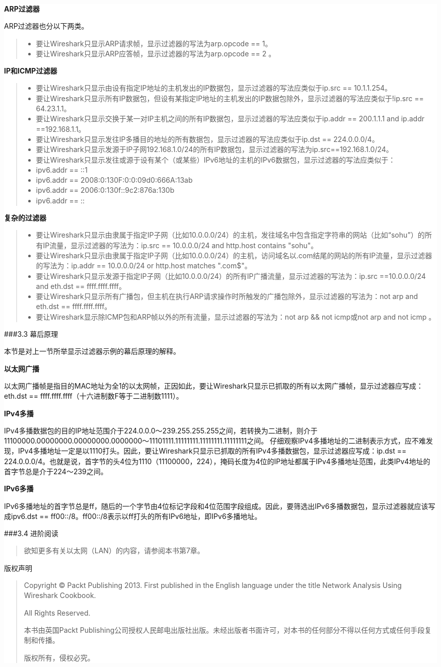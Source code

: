 **ARP过滤器**

ARP过滤器也分以下两类。
>-  要让Wireshark只显示ARP请求帧，显示过滤器的写法为arp.opcode == 1。
>-  要让Wireshark只显示ARP应答帧，显示过滤器的写法为arp.opcode == 2 。

**IP和ICMP过滤器**

>-  要让Wireshark只显示由设有指定IP地址的主机发出的IP数据包，显示过滤器的写法应类似于ip.src == 10.1.1.254。
>-  要让Wireshark只显示所有IP数据包，但设有某指定IP地址的主机发出的IP数据包除外，显示过滤器的写法应类似于!ip.src == 64.23.1.1。
>-  要让Wireshark只显示交换于某一对IP主机之间的所有IP数据包，显示过滤器的写法应类似于ip.addr == 200.1.1.1 and ip.addr ==192.168.1.1。
>-  要让Wireshark只显示发往IP多播目的地址的所有数据包，显示过滤器的写法应类似于ip.dst == 224.0.0.0/4。
>-  要让Wireshark只显示发源于IP子网192.168.1.0/24的所有IP数据包，显示过滤器的写法为ip.src==192.168.1.0/24。
>-  要让Wireshark只显示发往或源于设有某个（或某些）IPv6地址的主机的IPv6数据包，显示过滤器的写法应类似于：
>-  ipv6.addr == ::1
>-  ipv6.addr == 2008:0:130F:0:0:09d0:666A:13ab
>-  ipv6.addr == 2006:0:130f::9c2:876a:130b
>-  ipv6.addr == ::

**复杂的过滤器**

>-  要让Wireshark只显示由隶属于指定IP子网（比如10.0.0.0/24）的主机，发往域名中包含指定字符串的网站（比如“sohu”）的所有IP流量，显示过滤器的写法为：ip.src == 10.0.0.0/24 and http.host contains "sohu"。
>-  要让Wireshark只显示由隶属于指定IP子网（比如10.0.0.0/24）的主机，访问域名以.com结尾的网站的所有IP流量，显示过滤器的写法为：ip.addr == 10.0.0.0/24 or http.host matches "\.com$"。
>-  要让Wireshark只显示发源于指定IP子网（比如10.0.0.0/24）的所有IP广播流量，显示过滤器的写法为：ip.src ==10.0.0.0/24 and eth.dst == ffff.ffff.ffff。
>-  要让Wireshark只显示所有广播包，但主机在执行ARP请求操作时所触发的广播包除外，显示过滤器的写法为：not arp and eth.dst == ffff.ffff.ffff。
>-  要让Wireshark显示除ICMP包和ARP帧以外的所有流量，显示过滤器的写法为：not arp && not icmp或not arp and not icmp 。


###3.3 幕后原理

本节是对上一节所举显示过滤器示例的幕后原理的解释。

**以太网广播**

以太网广播帧是指目的MAC地址为全1的以太网帧，正因如此，要让Wireshark只显示已抓取的所有以太网广播帧，显示过滤器应写成：eth.dst == ffff.ffff.ffff（十六进制数F等于二进制数1111）。

**IPv4多播**

IPv4多播数据包的目的IP地址范围介于224.0.0.0～239.255.255.255之间，若转换为二进制，则介于
11100000.00000000.00000000.0000000～11101111.11111111.11111111.11111111之间。
仔细观察IPv4多播地址的二进制表示方式，应不难发现，IPv4多播地址一定是以1110打头。因此，要让Wireshark只显示已抓取的所有IPv4多播数据包，显示过滤器应写成：ip.dst == 224.0.0.0/4。也就是说，首字节的头4位为1110（11100000，224），掩码长度为4位的IP地址都属于IPv4多播地址范围，此类IPv4地址的首字节总是介于224～239之间。

**IPv6多播**

IPv6多播地址的首字节总是ff，随后的一个字节由4位标记字段和4位范围字段组成。因此，要筛选出IPv6多播数据包，显示过滤器就应该写成ipv6.dst == ff00::/8。ff00::/8表示以ff打头的所有IPv6地址，即IPv6多播地址。

###3.4 进阶阅读

>  欲知更多有关以太网（LAN）的内容，请参阅本书第7章。

版权声明
>
> Copyright © Packt Publishing 2013. First published in the English language under the title Network Analysis Using Wireshark Cookbook.
>
> All Rights Reserved.
>
> 本书由英国Packt Publishing公司授权人民邮电出版社出版。未经出版者书面许可，对本书的任何部分不得以任何方式或任何手段复制和传播。
>
> 版权所有，侵权必究。
